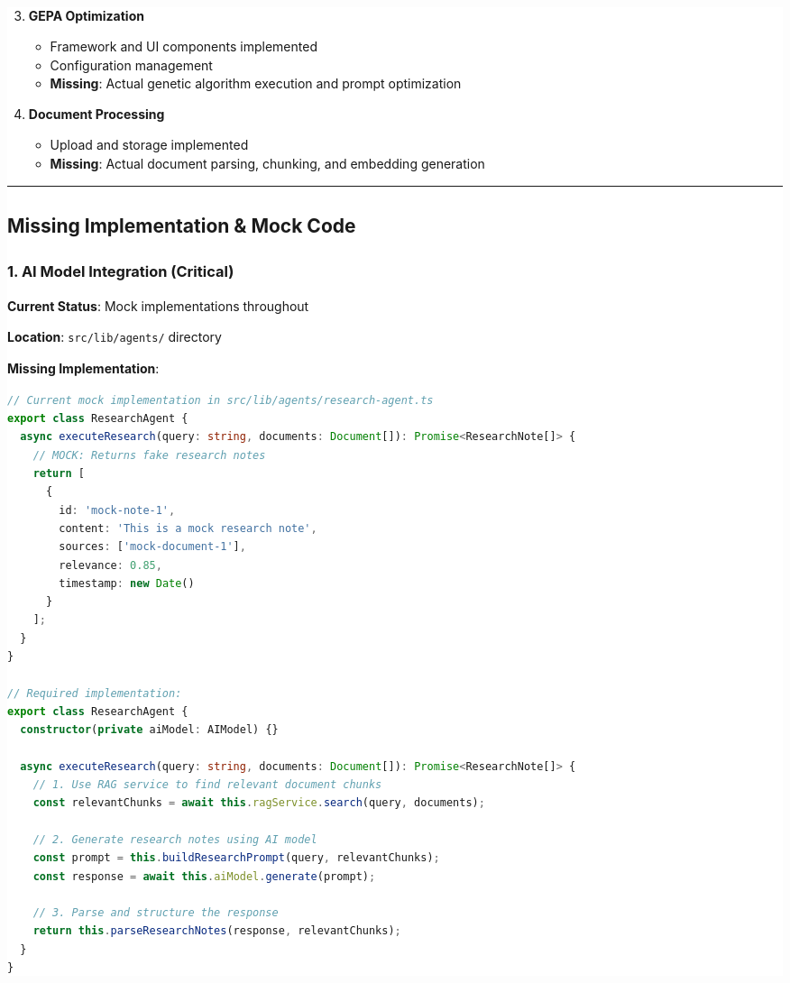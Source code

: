 3. **GEPA Optimization**
   - Framework and UI components implemented
   - Configuration management
   - **Missing**: Actual genetic algorithm execution and prompt optimization

4. **Document Processing**
   - Upload and storage implemented
   - **Missing**: Actual document parsing, chunking, and embedding generation

---

## Missing Implementation & Mock Code

### 1. AI Model Integration (Critical)

**Current Status**: Mock implementations throughout

**Location**: `src/lib/agents/` directory

**Missing Implementation**:
```typescript
// Current mock implementation in src/lib/agents/research-agent.ts
export class ResearchAgent {
  async executeResearch(query: string, documents: Document[]): Promise<ResearchNote[]> {
    // MOCK: Returns fake research notes
    return [
      {
        id: 'mock-note-1',
        content: 'This is a mock research note',
        sources: ['mock-document-1'],
        relevance: 0.85,
        timestamp: new Date()
      }
    ];
  }
}

// Required implementation:
export class ResearchAgent {
  constructor(private aiModel: AIModel) {}
  
  async executeResearch(query: string, documents: Document[]): Promise<ResearchNote[]> {
    // 1. Use RAG service to find relevant document chunks
    const relevantChunks = await this.ragService.search(query, documents);
    
    // 2. Generate research notes using AI model
    const prompt = this.buildResearchPrompt(query, relevantChunks);
    const response = await this.aiModel.generate(prompt);
    
    // 3. Parse and structure the response
    return this.parseResearchNotes(response, relevantChunks);
  }
}
```
